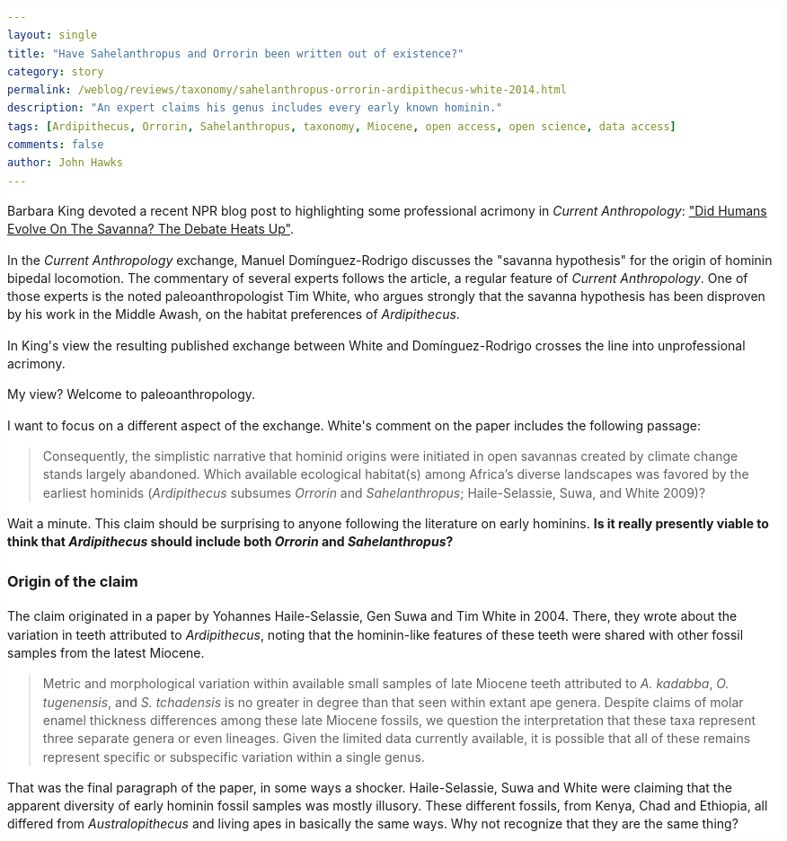 ```yaml
---
layout: single 
title: "Have Sahelanthropus and Orrorin been written out of existence?" 
category: story
permalink: /weblog/reviews/taxonomy/sahelanthropus-orrorin-ardipithecus-white-2014.html
description: "An expert claims his genus includes every early known hominin."
tags: [Ardipithecus, Orrorin, Sahelanthropus, taxonomy, Miocene, open access, open science, data access] 
comments: false 
author: John Hawks 
---
```


Barbara King devoted a recent NPR blog post to highlighting some professional acrimony in <em>Current Anthropology</em>: <a href="http://www.npr.org/blogs/13.7/2014/03/06/286707582/did-humans-evolve-on-the-savanna-the-debate-heats-up">"Did Humans Evolve On The Savanna? The Debate Heats Up"</a>. 

In the <em>Current Anthropology</em> exchange, Manuel Domínguez-Rodrigo discusses the "savanna hypothesis" for the origin of hominin bipedal locomotion. The commentary of several experts follows the article, a regular feature of <em>Current Anthropology</em>. One of those experts is the noted paleoanthropologist Tim White, who argues strongly that the savanna hypothesis has been disproven by his work in the Middle Awash, on the habitat preferences of <em>Ardipithecus</em>. 

In King's view the resulting published exchange between White and Domínguez-Rodrigo crosses the line into unprofessional acrimony. 

My view? Welcome to paleoanthropology. 

I want to focus on a different aspect of the exchange. White's comment on the paper includes the following passage: 

<blockquote>Consequently, the simplistic narrative that hominid origins were initiated in open savannas created by climate change stands largely abandoned. Which available ecological habitat(s) among Africa’s diverse landscapes was favored by the earliest hominids (<em>Ardipithecus</em> subsumes <em>Orrorin</em> and <em>Sahelanthropus</em>; Haile-Selassie, Suwa, and White 2009)? </blockquote>

Wait a minute. This claim should be surprising to anyone following the literature on early hominins. <strong>Is it really presently viable to think that <em>Ardipithecus</em> should include both <em>Orrorin</em> and <em>Sahelanthropus</em>?</strong>

### Origin of the claim

The claim originated in a paper by Yohannes Haile-Selassie, Gen Suwa and Tim White in 2004. There, they wrote about the variation in teeth attributed to <em>Ardipithecus</em>, noting that the hominin-like features of these teeth were shared with other fossil samples from the latest Miocene. 

<blockquote>Metric and morphological variation within available small samples of late Miocene teeth attributed to <em>A. kadabba</em>, <em>O. tugenensis</em>, and <em>S. tchadensis</em> is no greater in degree than that seen within extant ape genera. Despite claims of molar enamel thickness differences among these late Miocene fossils, we question the interpretation that these taxa represent three separate genera or even lineages. Given the limited data currently available, it is possible that all of these remains represent specific or subspecific variation within a single genus.</blockquote>

That was the final paragraph of the paper, in some ways a shocker. Haile-Selassie, Suwa and White were claiming that the apparent diversity of early hominin fossil samples was mostly illusory. These different fossils, from Kenya, Chad and Ethiopia, all differed from <em>Australopithecus</em> and living apes in basically the same ways. Why not recognize that they are the same thing? 

